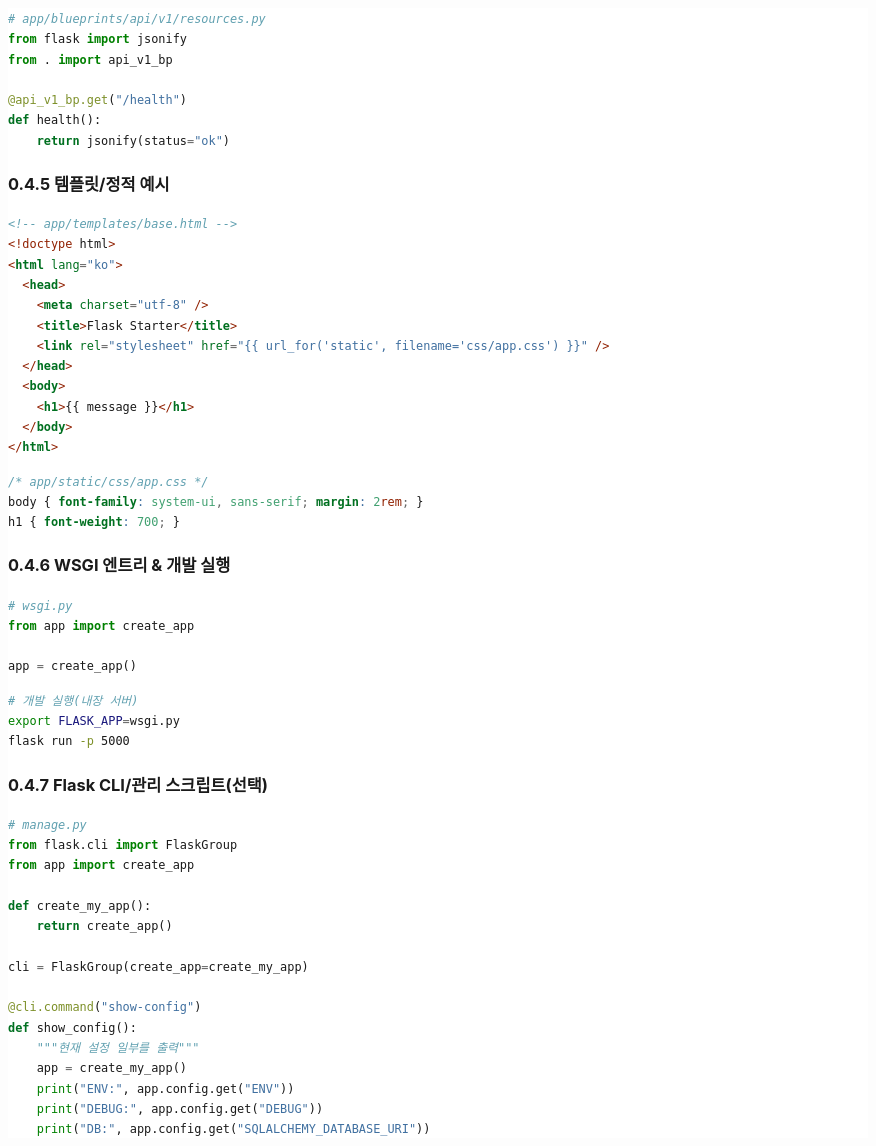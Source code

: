 ```python
# app/blueprints/api/v1/resources.py
from flask import jsonify
from . import api_v1_bp

@api_v1_bp.get("/health")
def health():
    return jsonify(status="ok")
```

### 0.4.5 템플릿/정적 예시

```html
<!-- app/templates/base.html -->
<!doctype html>
<html lang="ko">
  <head>
    <meta charset="utf-8" />
    <title>Flask Starter</title>
    <link rel="stylesheet" href="{{ url_for('static', filename='css/app.css') }}" />
  </head>
  <body>
    <h1>{{ message }}</h1>
  </body>
</html>
```

```css
/* app/static/css/app.css */
body { font-family: system-ui, sans-serif; margin: 2rem; }
h1 { font-weight: 700; }
```

### 0.4.6 WSGI 엔트리 & 개발 실행

```python
# wsgi.py
from app import create_app

app = create_app()
```

```bash
# 개발 실행(내장 서버)
export FLASK_APP=wsgi.py
flask run -p 5000
```

### 0.4.7 Flask CLI/관리 스크립트(선택)

```python
# manage.py
from flask.cli import FlaskGroup
from app import create_app

def create_my_app():
    return create_app()

cli = FlaskGroup(create_app=create_my_app)

@cli.command("show-config")
def show_config():
    """현재 설정 일부를 출력"""
    app = create_my_app()
    print("ENV:", app.config.get("ENV"))
    print("DEBUG:", app.config.get("DEBUG"))
    print("DB:", app.config.get("SQLALCHEMY_DATABASE_URI"))
```